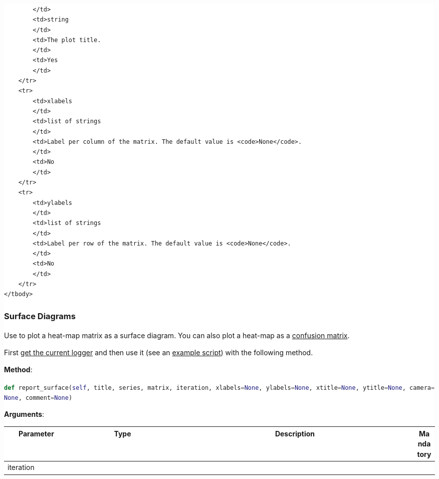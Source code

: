             </td>
            <td>string
            </td>
            <td>The plot title.
            </td>
            <td>Yes
            </td>
        </tr>
        <tr>
            <td>xlabels
            </td>
            <td>list of strings
            </td>
            <td>Label per column of the matrix. The default value is <code>None</code>.
            </td>
            <td>No
            </td>
        </tr>
        <tr>
            <td>ylabels
            </td>
            <td>list of strings
            </td>
            <td>Label per row of the matrix. The default value is <code>None</code>.
            </td>
            <td>No
            </td>
        </tr>
    </tbody>
</table>


### Surface Diagrams

Use to plot a heat-map matrix as a surface diagram. You can also plot a heat-map as a [confusion matrix](#confusion-matrices).

First [get the current logger](#get-the-current-logger) and then use it (see an [example script](https://github.com/allegroai/trains/blob/master/examples/manual_reporting.py)) with the following method.

**Method**:

```python
def report_surface(self, title, series, matrix, iteration, xlabels=None, ylabels=None, xtitle=None, ytitle=None, camera=None, comment=None)
```

**Arguments**:

<table width="100%">
    <thead>
        <tr>
            <th width="15%">Parameter
            </th>
            <th width="25%">Type
            </th>
            <th width="55%">Description
            </th>
            <th width="5%">Mandatory
            </th>
        </tr>
    </thead>
    <tbody>
        <tr>
            <td>iteration
            </td>